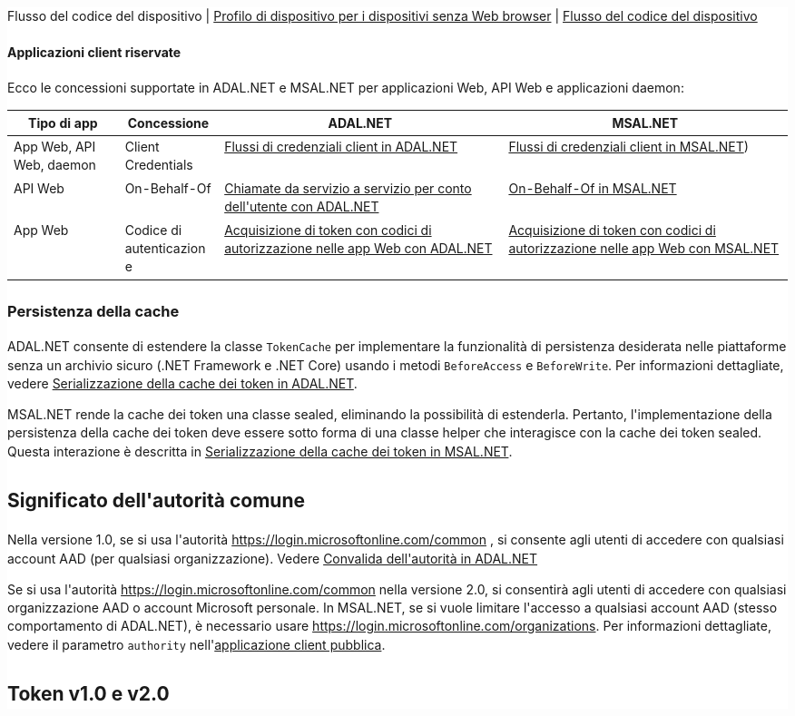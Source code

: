 Flusso del codice del dispositivo | [Profilo di dispositivo per i dispositivi senza Web browser](https://github.com/AzureAD/azure-activedirectory-library-for-dotnet/wiki/Device-profile-for-devices-without-web-browsers) | [Flusso del codice del dispositivo](msal-authentication-flows.md#device-code)

#### <a name="confidential-client-applications"></a>Applicazioni client riservate

Ecco le concessioni supportate in ADAL.NET e MSAL.NET per applicazioni Web, API Web e applicazioni daemon:

Tipo di app | Concessione | ADAL.NET | MSAL.NET
----- | ----- | ----- | -----
App Web, API Web, daemon | Client Credentials | [Flussi di credenziali client in ADAL.NET](https://github.com/AzureAD/azure-activedirectory-library-for-dotnet/wiki/Client-credential-flows) | [Flussi di credenziali client in MSAL.NET](msal-authentication-flows.md#client-credentials))
API Web | On-Behalf-Of | [Chiamate da servizio a servizio per conto dell'utente con ADAL.NET](https://github.com/AzureAD/azure-activedirectory-library-for-dotnet/wiki/Service-to-service-calls-on-behalf-of-the-user) | [On-Behalf-Of in MSAL.NET](msal-authentication-flows.md#on-behalf-of)
App Web | Codice di autenticazione | [Acquisizione di token con codici di autorizzazione nelle app Web con ADAL.NET](https://github.com/AzureAD/azure-activedirectory-library-for-dotnet/wiki/Acquiring-tokens-with-authorization-codes-on-web-apps) | [Acquisizione di token con codici di autorizzazione nelle app Web con MSAL.NET](msal-authentication-flows.md#authorization-code)

### <a name="cache-persistence"></a>Persistenza della cache

ADAL.NET consente di estendere la classe `TokenCache` per implementare la funzionalità di persistenza desiderata nelle piattaforme senza un archivio sicuro (.NET Framework e .NET Core) usando i metodi `BeforeAccess` e `BeforeWrite`. Per informazioni dettagliate, vedere [Serializzazione della cache dei token in ADAL.NET](https://github.com/AzureAD/azure-activedirectory-library-for-dotnet/wiki/Token-cache-serialization).

MSAL.NET rende la cache dei token una classe sealed, eliminando la possibilità di estenderla. Pertanto, l'implementazione della persistenza della cache dei token deve essere sotto forma di una classe helper che interagisce con la cache dei token sealed. Questa interazione è descritta in [Serializzazione della cache dei token in MSAL.NET](https://github.com/AzureAD/microsoft-authentication-library-for-dotnet/wiki/token-cache-serialization).

## <a name="signification-of-the-common-authority"></a>Significato dell'autorità comune

Nella versione 1.0, se si usa l'autorità https://login.microsoftonline.com/common , si consente agli utenti di accedere con qualsiasi account AAD (per qualsiasi organizzazione). Vedere [Convalida dell'autorità in ADAL.NET](https://github.com/AzureAD/azure-activedirectory-library-for-dotnet/wiki/AuthenticationContext:-the-connection-to-Azure-AD#authority-validation)

Se si usa l'autorità https://login.microsoftonline.com/common nella versione 2.0, si consentirà agli utenti di accedere con qualsiasi organizzazione AAD o account Microsoft personale. In MSAL.NET, se si vuole limitare l'accesso a qualsiasi account AAD (stesso comportamento di ADAL.NET), è necessario usare https://login.microsoftonline.com/organizations. Per informazioni dettagliate, vedere il parametro `authority` nell'[applicazione client pubblica](https://github.com/AzureAD/microsoft-authentication-library-for-dotnet/wiki/Client-Applications#publicclientapplication).

## <a name="v10-and-v20-tokens"></a>Token v1.0 e v2.0
